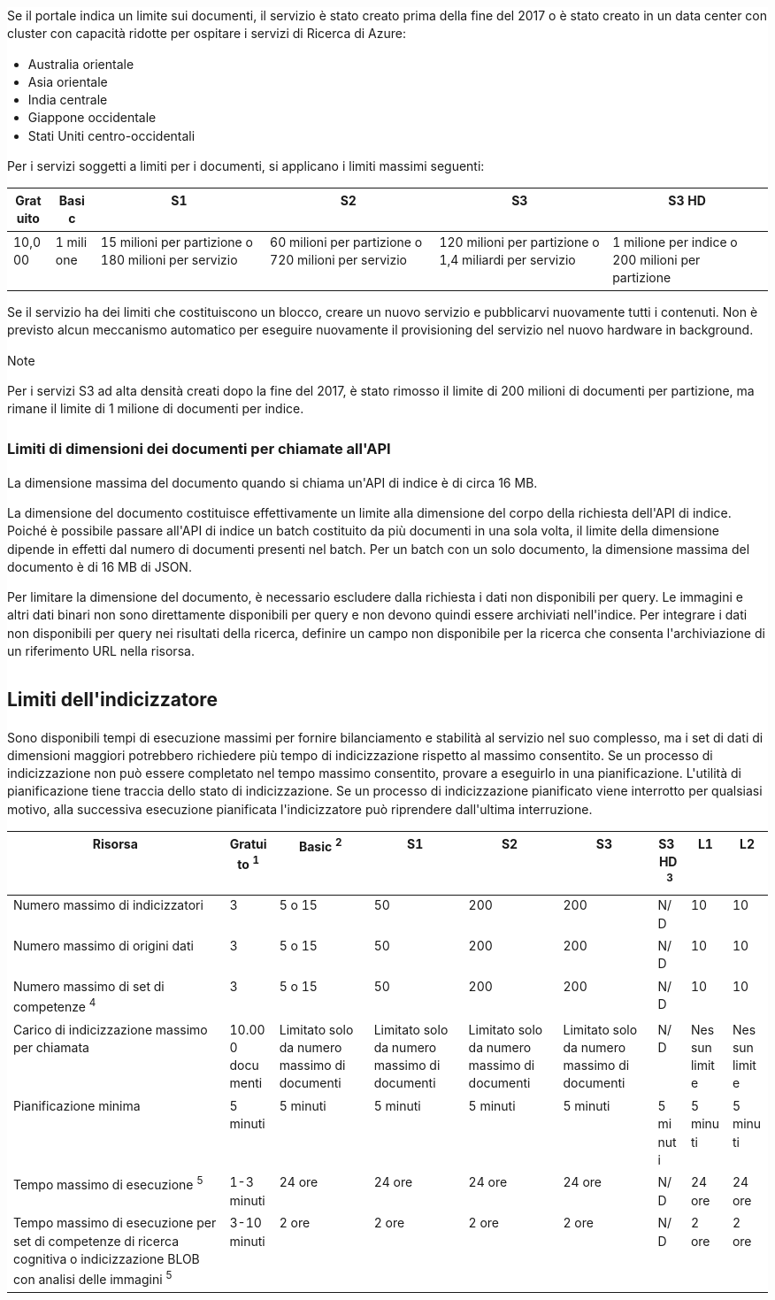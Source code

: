 Se il portale indica un limite sui documenti, il servizio è stato creato prima della fine del 2017 o è stato creato in un data center con cluster con capacità ridotte per ospitare i servizi di Ricerca di Azure:

+ Australia orientale
+ Asia orientale
+ India centrale
+ Giappone occidentale
+ Stati Uniti centro-occidentali

Per i servizi soggetti a limiti per i documenti, si applicano i limiti massimi seguenti:

|  Gratuito | Basic | S1 | S2 | S3 | S3&nbsp;HD |
|-------|-------|----|----|----|-------|
|  10,000 |1&nbsp;milione |15 milioni per partizione o 180 milioni per servizio |60 milioni per partizione o 720 milioni per servizio |120 milioni per partizione o 1,4 miliardi per servizio |1 milione per indice o 200 milioni per partizione |

Se il servizio ha dei limiti che costituiscono un blocco, creare un nuovo servizio e pubblicarvi nuovamente tutti i contenuti. Non è previsto alcun meccanismo automatico per eseguire nuovamente il provisioning del servizio nel nuovo hardware in background.

> [!Note] 
> Per i servizi S3 ad alta densità creati dopo la fine del 2017, è stato rimosso il limite di 200 milioni di documenti per partizione, ma rimane il limite di 1 milione di documenti per indice.


### <a name="document-size-limits-per-api-call"></a>Limiti di dimensioni dei documenti per chiamate all'API

La dimensione massima del documento quando si chiama un'API di indice è di circa 16 MB.

La dimensione del documento costituisce effettivamente un limite alla dimensione del corpo della richiesta dell'API di indice. Poiché è possibile passare all'API di indice un batch costituito da più documenti in una sola volta, il limite della dimensione dipende in effetti dal numero di documenti presenti nel batch. Per un batch con un solo documento, la dimensione massima del documento è di 16 MB di JSON.

Per limitare la dimensione del documento, è necessario escludere dalla richiesta i dati non disponibili per query. Le immagini e altri dati binari non sono direttamente disponibili per query e non devono quindi essere archiviati nell'indice. Per integrare i dati non disponibili per query nei risultati della ricerca, definire un campo non disponibile per la ricerca che consenta l'archiviazione di un riferimento URL nella risorsa.

## <a name="indexer-limits"></a>Limiti dell'indicizzatore

Sono disponibili tempi di esecuzione massimi per fornire bilanciamento e stabilità al servizio nel suo complesso, ma i set di dati di dimensioni maggiori potrebbero richiedere più tempo di indicizzazione rispetto al massimo consentito. Se un processo di indicizzazione non può essere completato nel tempo massimo consentito, provare a eseguirlo in una pianificazione. L'utilità di pianificazione tiene traccia dello stato di indicizzazione. Se un processo di indicizzazione pianificato viene interrotto per qualsiasi motivo, alla successiva esecuzione pianificata l'indicizzatore può riprendere dall'ultima interruzione.


| Risorsa | Gratuito&nbsp;<sup>1</sup> | Basic&nbsp;<sup>2</sup>| S1 | S2 | S3 | S3&nbsp;HD&nbsp;<sup>3</sup>|L1 |L2 |
| -------- | ----------------- | ----------------- | --- | --- | --- | --- | --- | --- |
| Numero massimo di indicizzatori |3 |5 o 15|50 |200 |200 |N/D |10 |10 |
| Numero massimo di origini dati |3 |5 o 15 |50 |200 |200 |N/D |10 |10 |
| Numero massimo di set di competenze <sup>4</sup> |3 |5 o 15 |50 |200 |200 |N/D |10 |10 |
| Carico di indicizzazione massimo per chiamata |10.000 documenti |Limitato solo da numero massimo di documenti |Limitato solo da numero massimo di documenti |Limitato solo da numero massimo di documenti |Limitato solo da numero massimo di documenti |N/D |Nessun limite |Nessun limite |
| Pianificazione minima | 5 minuti |5 minuti |5 minuti |5 minuti |5 minuti |5 minuti |5 minuti | 5 minuti |
| Tempo massimo di esecuzione <sup>5</sup> | 1-3 minuti |24 ore |24 ore |24 ore |24 ore |N/D  |24 ore |24 ore |
| Tempo massimo di esecuzione per set di competenze di ricerca cognitiva o indicizzazione BLOB con analisi delle immagini <sup>5</sup> | 3-10 minuti |2 ore |2 ore |2 ore |2 ore |N/D  |2 ore |2 ore |